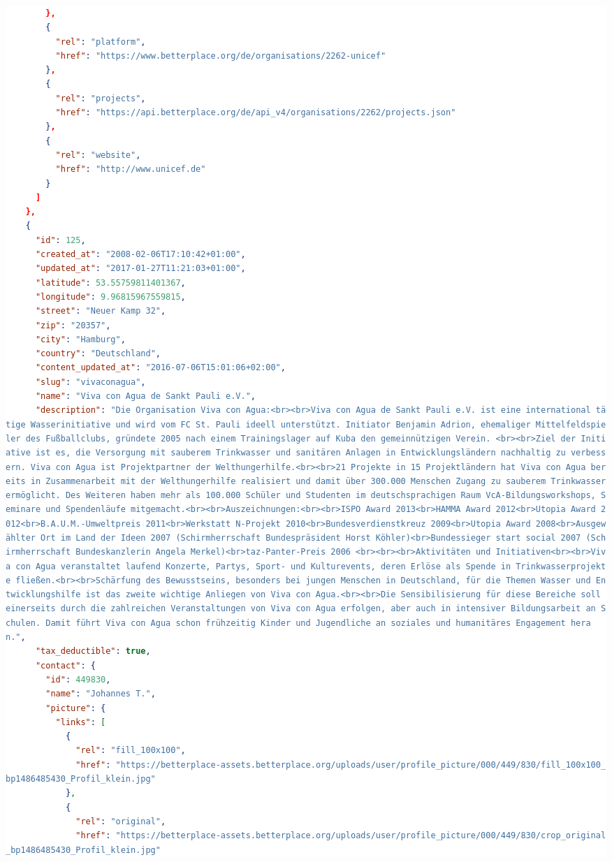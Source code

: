 ```json
        },
        {
          "rel": "platform",
          "href": "https://www.betterplace.org/de/organisations/2262-unicef"
        },
        {
          "rel": "projects",
          "href": "https://api.betterplace.org/de/api_v4/organisations/2262/projects.json"
        },
        {
          "rel": "website",
          "href": "http://www.unicef.de"
        }
      ]
    },
    {
      "id": 125,
      "created_at": "2008-02-06T17:10:42+01:00",
      "updated_at": "2017-01-27T11:21:03+01:00",
      "latitude": 53.55759811401367,
      "longitude": 9.96815967559815,
      "street": "Neuer Kamp 32",
      "zip": "20357",
      "city": "Hamburg",
      "country": "Deutschland",
      "content_updated_at": "2016-07-06T15:01:06+02:00",
      "slug": "vivaconagua",
      "name": "Viva con Agua de Sankt Pauli e.V.",
      "description": "Die Organisation Viva con Agua:<br><br>Viva con Agua de Sankt Pauli e.V. ist eine international tätige Wasserinitiative und wird vom FC St. Pauli ideell unterstützt. Initiator Benjamin Adrion, ehemaliger Mittelfeldspieler des Fußballclubs, gründete 2005 nach einem Trainingslager auf Kuba den gemeinnützigen Verein. <br><br>Ziel der Initiative ist es, die Versorgung mit sauberem Trinkwasser und sanitären Anlagen in Entwicklungsländern nachhaltig zu verbessern. Viva con Agua ist Projektpartner der Welthungerhilfe.<br><br>21 Projekte in 15 Projektländern hat Viva con Agua bereits in Zusammenarbeit mit der Welthungerhilfe realisiert und damit über 300.000 Menschen Zugang zu sauberem Trinkwasser ermöglicht. Des Weiteren haben mehr als 100.000 Schüler und Studenten im deutschsprachigen Raum VcA-Bildungsworkshops, Seminare und Spendenläufe mitgemacht.<br><br>Auszeichnungen:<br><br>ISPO Award 2013<br>HAMMA Award 2012<br>Utopia Award 2012<br>B.A.U.M.-Umweltpreis 2011<br>Werkstatt N-Projekt 2010<br>Bundesverdienstkreuz 2009<br>Utopia Award 2008<br>Ausgewählter Ort im Land der Ideen 2007 (Schirmherrschaft Bundespräsident Horst Köhler)<br>Bundessieger start social 2007 (Schirmherrschaft Bundeskanzlerin Angela Merkel)<br>taz-Panter-Preis 2006 <br><br><br>Aktivitäten und Initiativen<br><br>Viva con Agua veranstaltet laufend Konzerte, Partys, Sport- und Kulturevents, deren Erlöse als Spende in Trinkwasserprojekte fließen.<br><br>Schärfung des Bewusstseins, besonders bei jungen Menschen in Deutschland, für die Themen Wasser und Entwicklungshilfe ist das zweite wichtige Anliegen von Viva con Agua.<br><br>Die Sensibilisierung für diese Bereiche soll einerseits durch die zahlreichen Veranstaltungen von Viva con Agua erfolgen, aber auch in intensiver Bildungsarbeit an Schulen. Damit führt Viva con Agua schon frühzeitig Kinder und Jugendliche an soziales und humanitäres Engagement heran.",
      "tax_deductible": true,
      "contact": {
        "id": 449830,
        "name": "Johannes T.",
        "picture": {
          "links": [
            {
              "rel": "fill_100x100",
              "href": "https://betterplace-assets.betterplace.org/uploads/user/profile_picture/000/449/830/fill_100x100_bp1486485430_Profil_klein.jpg"
            },
            {
              "rel": "original",
              "href": "https://betterplace-assets.betterplace.org/uploads/user/profile_picture/000/449/830/crop_original_bp1486485430_Profil_klein.jpg"
```